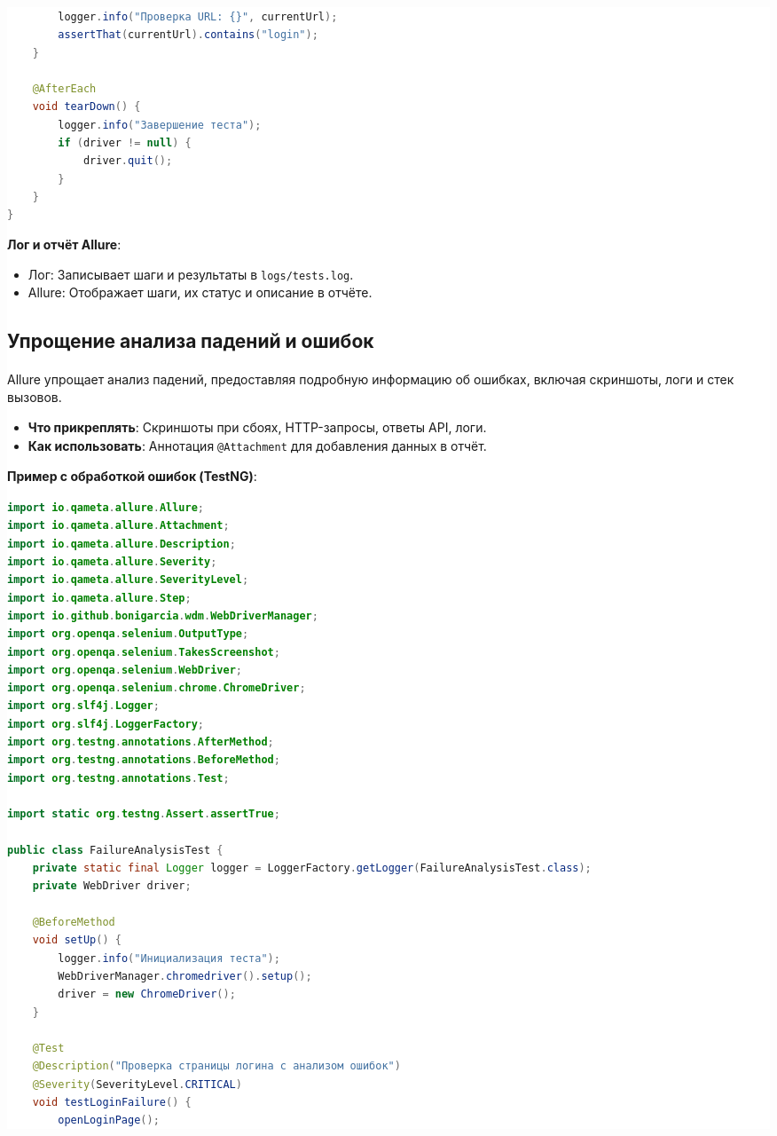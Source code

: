 ```java
        logger.info("Проверка URL: {}", currentUrl);
        assertThat(currentUrl).contains("login");
    }

    @AfterEach
    void tearDown() {
        logger.info("Завершение теста");
        if (driver != null) {
            driver.quit();
        }
    }
}
```

**Лог и отчёт Allure**:

- Лог: Записывает шаги и результаты в `logs/tests.log`.
- Allure: Отображает шаги, их статус и описание в отчёте.

## Упрощение анализа падений и ошибок

Allure упрощает анализ падений, предоставляя подробную информацию об ошибках, включая скриншоты, логи и стек вызовов.

- **Что прикреплять**: Скриншоты при сбоях, HTTP-запросы, ответы API, логи.
- **Как использовать**: Аннотация `@Attachment` для добавления данных в отчёт.

**Пример с обработкой ошибок (TestNG)**:

```java
import io.qameta.allure.Allure;
import io.qameta.allure.Attachment;
import io.qameta.allure.Description;
import io.qameta.allure.Severity;
import io.qameta.allure.SeverityLevel;
import io.qameta.allure.Step;
import io.github.bonigarcia.wdm.WebDriverManager;
import org.openqa.selenium.OutputType;
import org.openqa.selenium.TakesScreenshot;
import org.openqa.selenium.WebDriver;
import org.openqa.selenium.chrome.ChromeDriver;
import org.slf4j.Logger;
import org.slf4j.LoggerFactory;
import org.testng.annotations.AfterMethod;
import org.testng.annotations.BeforeMethod;
import org.testng.annotations.Test;

import static org.testng.Assert.assertTrue;

public class FailureAnalysisTest {
    private static final Logger logger = LoggerFactory.getLogger(FailureAnalysisTest.class);
    private WebDriver driver;

    @BeforeMethod
    void setUp() {
        logger.info("Инициализация теста");
        WebDriverManager.chromedriver().setup();
        driver = new ChromeDriver();
    }

    @Test
    @Description("Проверка страницы логина с анализом ошибок")
    @Severity(SeverityLevel.CRITICAL)
    void testLoginFailure() {
        openLoginPage();
```